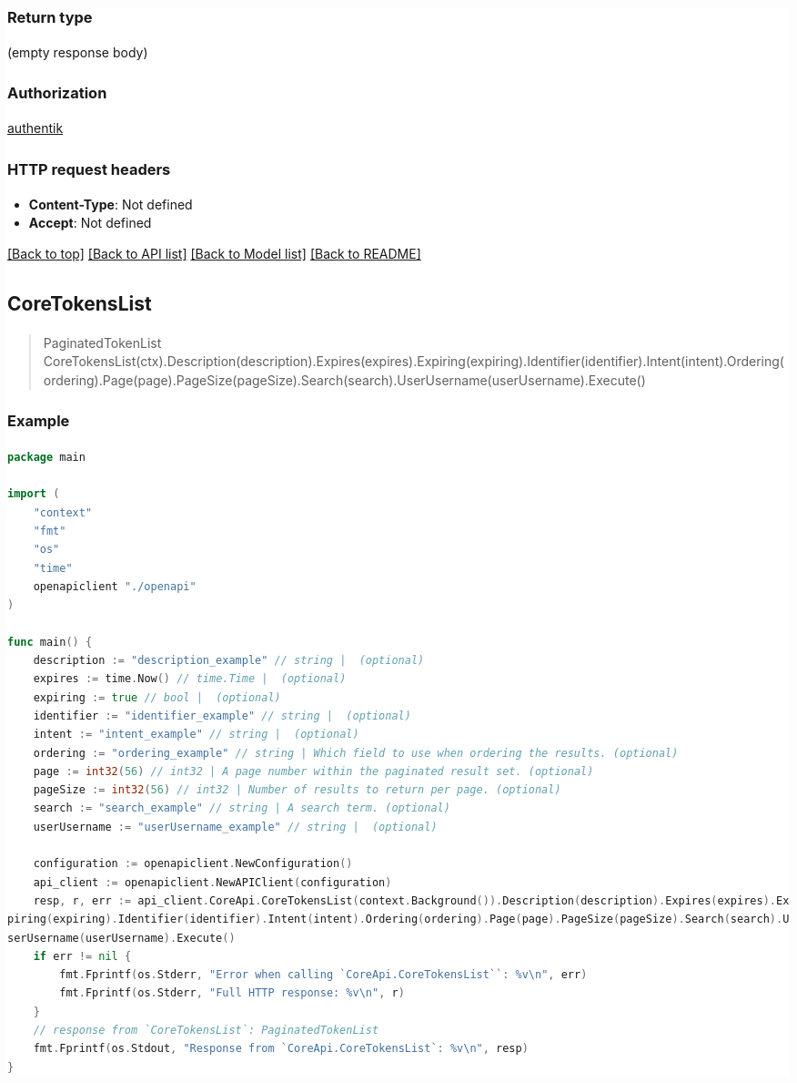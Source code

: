 
### Return type

 (empty response body)

### Authorization

[authentik](../README.md#authentik)

### HTTP request headers

- **Content-Type**: Not defined
- **Accept**: Not defined

[[Back to top]](#) [[Back to API list]](../README.md#documentation-for-api-endpoints)
[[Back to Model list]](../README.md#documentation-for-models)
[[Back to README]](../README.md)


## CoreTokensList

> PaginatedTokenList CoreTokensList(ctx).Description(description).Expires(expires).Expiring(expiring).Identifier(identifier).Intent(intent).Ordering(ordering).Page(page).PageSize(pageSize).Search(search).UserUsername(userUsername).Execute()





### Example

```go
package main

import (
    "context"
    "fmt"
    "os"
    "time"
    openapiclient "./openapi"
)

func main() {
    description := "description_example" // string |  (optional)
    expires := time.Now() // time.Time |  (optional)
    expiring := true // bool |  (optional)
    identifier := "identifier_example" // string |  (optional)
    intent := "intent_example" // string |  (optional)
    ordering := "ordering_example" // string | Which field to use when ordering the results. (optional)
    page := int32(56) // int32 | A page number within the paginated result set. (optional)
    pageSize := int32(56) // int32 | Number of results to return per page. (optional)
    search := "search_example" // string | A search term. (optional)
    userUsername := "userUsername_example" // string |  (optional)

    configuration := openapiclient.NewConfiguration()
    api_client := openapiclient.NewAPIClient(configuration)
    resp, r, err := api_client.CoreApi.CoreTokensList(context.Background()).Description(description).Expires(expires).Expiring(expiring).Identifier(identifier).Intent(intent).Ordering(ordering).Page(page).PageSize(pageSize).Search(search).UserUsername(userUsername).Execute()
    if err != nil {
        fmt.Fprintf(os.Stderr, "Error when calling `CoreApi.CoreTokensList``: %v\n", err)
        fmt.Fprintf(os.Stderr, "Full HTTP response: %v\n", r)
    }
    // response from `CoreTokensList`: PaginatedTokenList
    fmt.Fprintf(os.Stdout, "Response from `CoreApi.CoreTokensList`: %v\n", resp)
}
```